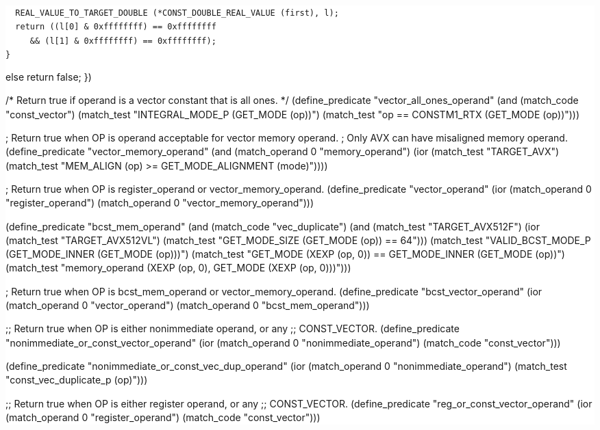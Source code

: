       REAL_VALUE_TO_TARGET_DOUBLE (*CONST_DOUBLE_REAL_VALUE (first), l);
      return ((l[0] & 0xffffffff) == 0xffffffff
	     && (l[1] & 0xffffffff) == 0xffffffff);
    }
  else
    return false;
})

/* Return true if operand is a vector constant that is all ones. */
(define_predicate "vector_all_ones_operand"
  (and (match_code "const_vector")
       (match_test "INTEGRAL_MODE_P (GET_MODE (op))")
       (match_test "op == CONSTM1_RTX (GET_MODE (op))")))

; Return true when OP is operand acceptable for vector memory operand.
; Only AVX can have misaligned memory operand.
(define_predicate "vector_memory_operand"
  (and (match_operand 0 "memory_operand")
       (ior (match_test "TARGET_AVX")
	    (match_test "MEM_ALIGN (op) >= GET_MODE_ALIGNMENT (mode)"))))

; Return true when OP is register_operand or vector_memory_operand.
(define_predicate "vector_operand"
  (ior (match_operand 0 "register_operand")
       (match_operand 0 "vector_memory_operand")))

(define_predicate "bcst_mem_operand"
  (and (match_code "vec_duplicate")
       (and (match_test "TARGET_AVX512F")
	    (ior (match_test "TARGET_AVX512VL")
		 (match_test "GET_MODE_SIZE (GET_MODE (op)) == 64")))
       (match_test "VALID_BCST_MODE_P (GET_MODE_INNER (GET_MODE (op)))")
       (match_test "GET_MODE (XEXP (op, 0))
		    == GET_MODE_INNER (GET_MODE (op))")
       (match_test "memory_operand (XEXP (op, 0), GET_MODE (XEXP (op, 0)))")))

; Return true when OP is bcst_mem_operand or vector_memory_operand.
(define_predicate "bcst_vector_operand"
  (ior (match_operand 0 "vector_operand")
       (match_operand 0 "bcst_mem_operand")))

;; Return true when OP is either nonimmediate operand, or any
;; CONST_VECTOR.
(define_predicate "nonimmediate_or_const_vector_operand"
  (ior (match_operand 0 "nonimmediate_operand")
       (match_code "const_vector")))

(define_predicate "nonimmediate_or_const_vec_dup_operand"
  (ior (match_operand 0 "nonimmediate_operand")
       (match_test "const_vec_duplicate_p (op)")))

;; Return true when OP is either register operand, or any
;; CONST_VECTOR.
(define_predicate "reg_or_const_vector_operand"
  (ior (match_operand 0 "register_operand")
       (match_code "const_vector")))
